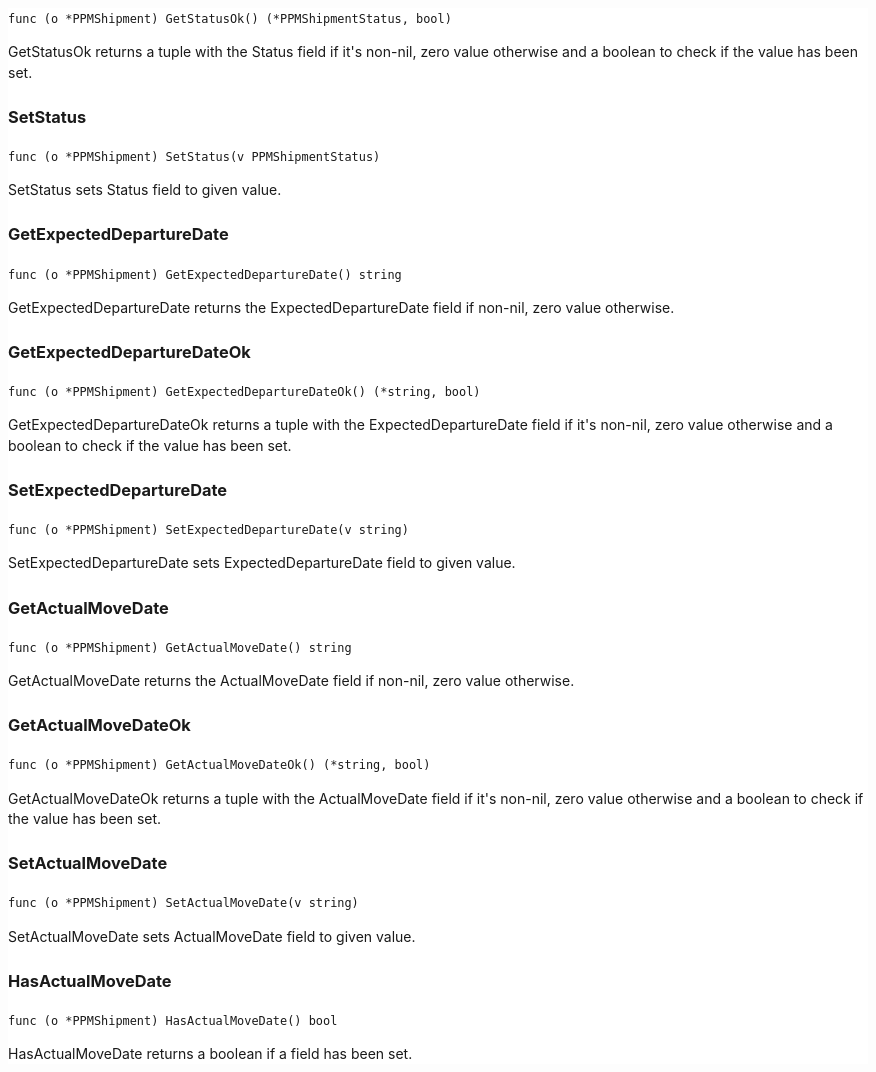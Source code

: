 `func (o *PPMShipment) GetStatusOk() (*PPMShipmentStatus, bool)`

GetStatusOk returns a tuple with the Status field if it's non-nil, zero value otherwise
and a boolean to check if the value has been set.

### SetStatus

`func (o *PPMShipment) SetStatus(v PPMShipmentStatus)`

SetStatus sets Status field to given value.


### GetExpectedDepartureDate

`func (o *PPMShipment) GetExpectedDepartureDate() string`

GetExpectedDepartureDate returns the ExpectedDepartureDate field if non-nil, zero value otherwise.

### GetExpectedDepartureDateOk

`func (o *PPMShipment) GetExpectedDepartureDateOk() (*string, bool)`

GetExpectedDepartureDateOk returns a tuple with the ExpectedDepartureDate field if it's non-nil, zero value otherwise
and a boolean to check if the value has been set.

### SetExpectedDepartureDate

`func (o *PPMShipment) SetExpectedDepartureDate(v string)`

SetExpectedDepartureDate sets ExpectedDepartureDate field to given value.


### GetActualMoveDate

`func (o *PPMShipment) GetActualMoveDate() string`

GetActualMoveDate returns the ActualMoveDate field if non-nil, zero value otherwise.

### GetActualMoveDateOk

`func (o *PPMShipment) GetActualMoveDateOk() (*string, bool)`

GetActualMoveDateOk returns a tuple with the ActualMoveDate field if it's non-nil, zero value otherwise
and a boolean to check if the value has been set.

### SetActualMoveDate

`func (o *PPMShipment) SetActualMoveDate(v string)`

SetActualMoveDate sets ActualMoveDate field to given value.

### HasActualMoveDate

`func (o *PPMShipment) HasActualMoveDate() bool`

HasActualMoveDate returns a boolean if a field has been set.
